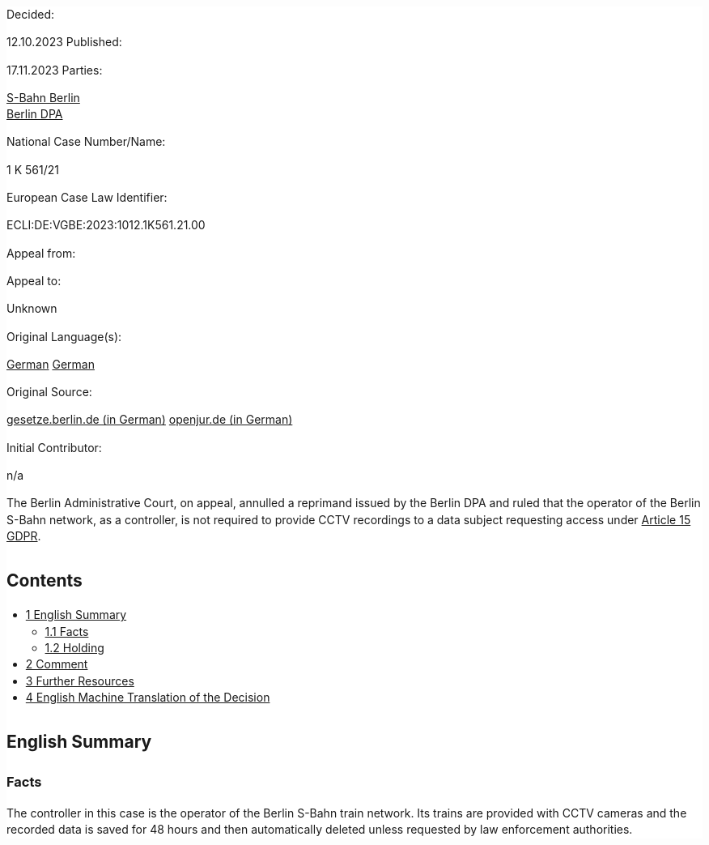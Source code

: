 Decided:

12.10.2023 Published:

17.11.2023 Parties:

[S-Bahn Berlin](https://sbahn.berlin/)  
[Berlin DPA](https://www.datenschutz-berlin.de/)

National Case Number/Name:

1 K 561/21

European Case Law Identifier:

ECLI:DE:VGBE:2023:1012.1K561.21.00

Appeal from:

Appeal to:

Unknown

Original Language(s):

[German](/index.php?title=Category:German "Category:German") [German](/index.php?title=Category:German "Category:German")

Original Source:

[gesetze.berlin.de (in German)](https://gesetze.berlin.de/perma?d=JURE230058334) [openjur.de (in German)](https://openjur.de/u/2477477.pdf)

Initial Contributor:

n/a

The Berlin Administrative Court, on appeal, annulled a reprimand issued by the Berlin DPA and ruled that the operator of the Berlin S-Bahn network, as a controller, is not required to provide CCTV recordings to a data subject requesting access under [Article 15 GDPR](/index.php?title=Article_15_GDPR "Article 15 GDPR").

## Contents

*   [1 English Summary](#English_Summary)
    *   [1.1 Facts](#Facts)
    *   [1.2 Holding](#Holding)
*   [2 Comment](#Comment)
*   [3 Further Resources](#Further_Resources)
*   [4 English Machine Translation of the Decision](#English_Machine_Translation_of_the_Decision)

## English Summary

### Facts

The controller in this case is the operator of the Berlin S-Bahn train network. Its trains are provided with CCTV cameras and the recorded data is saved for 48 hours and then automatically deleted unless requested by law enforcement authorities.
